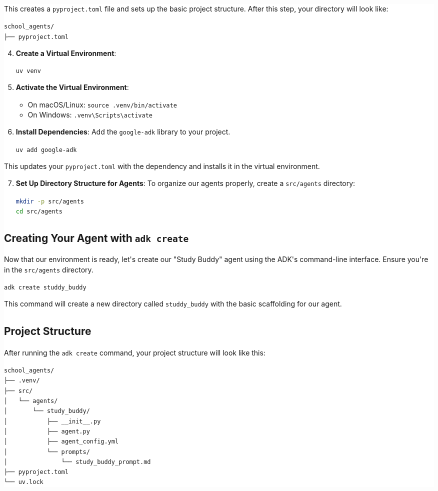    This creates a `pyproject.toml` file and sets up the basic project structure. After this step, your directory will look like:

   ```
   school_agents/
   ├── pyproject.toml
   ```

4.  **Create a Virtual Environment**:
    ```bash
    uv venv
    ```

5.  **Activate the Virtual Environment**:
    -   On macOS/Linux: `source .venv/bin/activate`
    -   On Windows: `.venv\Scripts\activate`

6.  **Install Dependencies**: Add the `google-adk` library to your project.
    ```bash
    uv add google-adk
    ```

   This updates your `pyproject.toml` with the dependency and installs it in the virtual environment.

7.  **Set Up Directory Structure for Agents**:
    To organize our agents properly, create a `src/agents` directory:
    ```bash
    mkdir -p src/agents
    cd src/agents
    ```

## Creating Your Agent with `adk create`

Now that our environment is ready, let's create our "Study Buddy" agent using the ADK's command-line interface. Ensure you're in the `src/agents` directory.

```bash
adk create studdy_buddy
```

This command will create a new directory called `studdy_buddy` with the basic scaffolding for our agent.

## Project Structure

After running the `adk create` command, your project structure will look like this:

```
school_agents/
├── .venv/
├── src/
│   └── agents/
│       └── study_buddy/
│           ├── __init__.py
│           ├── agent.py
│           ├── agent_config.yml
│           └── prompts/
│               └── study_buddy_prompt.md
├── pyproject.toml
└── uv.lock
```

